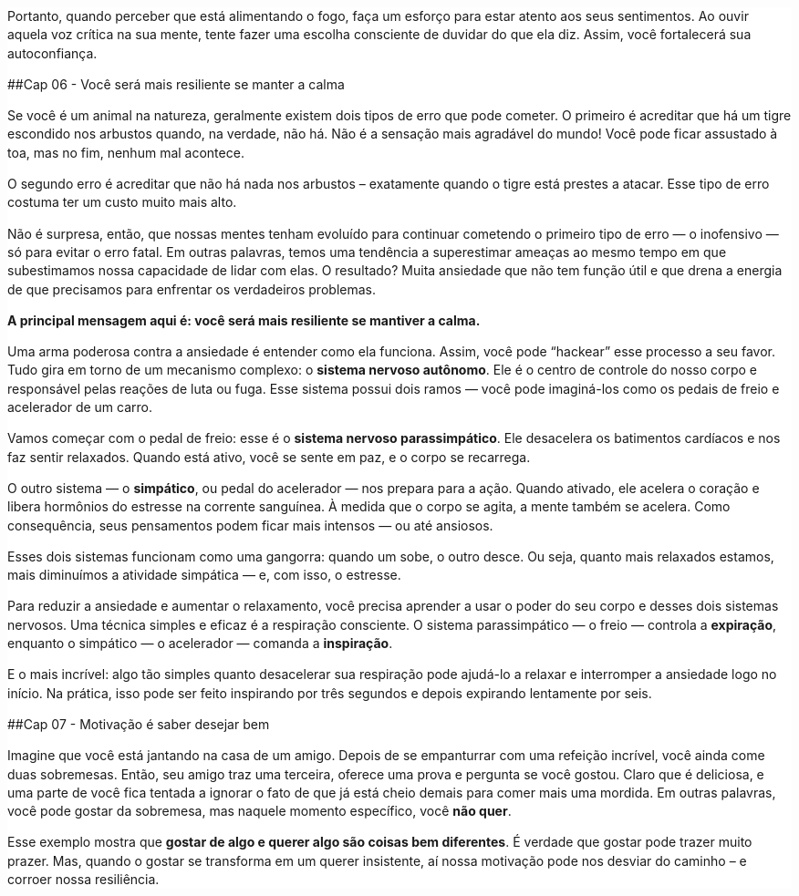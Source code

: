 Portanto, quando perceber que está alimentando o fogo, faça um esforço para estar atento aos seus sentimentos. Ao ouvir aquela voz crítica na sua mente, tente fazer uma escolha consciente de duvidar do que ela diz. Assim, você fortalecerá sua autoconfiança.

##Cap 06 - Você será mais resiliente se manter a calma

Se você é um animal na natureza, geralmente existem dois tipos de erro que pode cometer. O primeiro é acreditar que há um tigre escondido nos arbustos quando, na verdade, não há. Não é a sensação mais agradável do mundo! Você pode ficar assustado à toa, mas no fim, nenhum mal acontece.

O segundo erro é acreditar que não há nada nos arbustos – exatamente quando o tigre está prestes a atacar. Esse tipo de erro costuma ter um custo muito mais alto.

Não é surpresa, então, que nossas mentes tenham evoluído para continuar cometendo o primeiro tipo de erro — o inofensivo — só para evitar o erro fatal. Em outras palavras, temos uma tendência a superestimar ameaças ao mesmo tempo em que subestimamos nossa capacidade de lidar com elas. O resultado? Muita ansiedade que não tem função útil e que drena a energia de que precisamos para enfrentar os verdadeiros problemas.

**A principal mensagem aqui é: você será mais resiliente se mantiver a calma.**

Uma arma poderosa contra a ansiedade é entender como ela funciona. Assim, você pode “hackear” esse processo a seu favor. Tudo gira em torno de um mecanismo complexo: o **sistema nervoso autônomo**. Ele é o centro de controle do nosso corpo e responsável pelas reações de luta ou fuga. Esse sistema possui dois ramos — você pode imaginá-los como os pedais de freio e acelerador de um carro.

Vamos começar com o pedal de freio: esse é o **sistema nervoso parassimpático**. Ele desacelera os batimentos cardíacos e nos faz sentir relaxados. Quando está ativo, você se sente em paz, e o corpo se recarrega.

O outro sistema — o **simpático**, ou pedal do acelerador — nos prepara para a ação. Quando ativado, ele acelera o coração e libera hormônios do estresse na corrente sanguínea. À medida que o corpo se agita, a mente também se acelera. Como consequência, seus pensamentos podem ficar mais intensos — ou até ansiosos.

Esses dois sistemas funcionam como uma gangorra: quando um sobe, o outro desce. Ou seja, quanto mais relaxados estamos, mais diminuímos a atividade simpática — e, com isso, o estresse.

Para reduzir a ansiedade e aumentar o relaxamento, você precisa aprender a usar o poder do seu corpo e desses dois sistemas nervosos. Uma técnica simples e eficaz é a respiração consciente. O sistema parassimpático — o freio — controla a **expiração**, enquanto o simpático — o acelerador — comanda a **inspiração**.

E o mais incrível: algo tão simples quanto desacelerar sua respiração pode ajudá-lo a relaxar e interromper a ansiedade logo no início. Na prática, isso pode ser feito inspirando por três segundos e depois expirando lentamente por seis.

##Cap 07 - Motivação é saber desejar bem

Imagine que você está jantando na casa de um amigo. Depois de se empanturrar com uma refeição incrível, você ainda come duas sobremesas. Então, seu amigo traz uma terceira, oferece uma prova e pergunta se você gostou. Claro que é deliciosa, e uma parte de você fica tentada a ignorar o fato de que já está cheio demais para comer mais uma mordida. Em outras palavras, você pode gostar da sobremesa, mas naquele momento específico, você **não quer**.

Esse exemplo mostra que **gostar de algo e querer algo são coisas bem diferentes**. É verdade que gostar pode trazer muito prazer. Mas, quando o gostar se transforma em um querer insistente, aí nossa motivação pode nos desviar do caminho – e corroer nossa resiliência.
